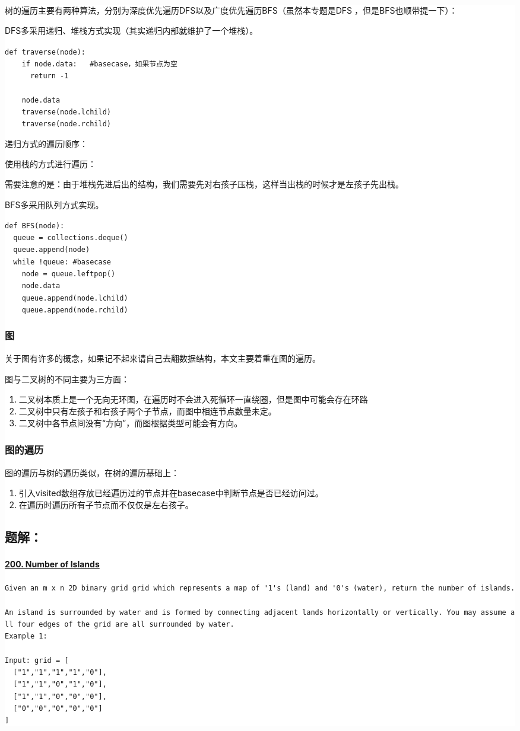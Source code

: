 树的遍历主要有两种算法，分别为深度优先遍历DFS以及广度优先遍历BFS（虽然本专题是DFS ，但是BFS也顺带提一下）：

DFS多采用递归、堆栈方式实现（其实递归内部就维护了一个堆栈）。

```text
def traverse(node):
    if node.data:	#basecase，如果节点为空
      return -1
  
  	node.data
  	traverse(node.lchild)
  	traverse(node.rchild)
```

递归方式的遍历顺序：

使用栈的方式进行遍历：

需要注意的是：由于堆栈先进后出的结构，我们需要先对右孩子压栈，这样当出栈的时候才是左孩子先出栈。

BFS多采用队列方式实现。

```text
def BFS(node):
  queue = collections.deque()
  queue.append(node)
  while !queue:	#basecase
    node = queue.leftpop()
    node.data
    queue.append(node.lchild)
    queue.append(node.rchild)
```

### 图

关于图有许多的概念，如果记不起来请自己去翻数据结构，本文主要着重在图的遍历。

图与二叉树的不同主要为三方面：

1. 二叉树本质上是一个无向无环图，在遍历时不会进入死循环一直绕圈，但是图中可能会存在环路
2. 二叉树中只有左孩子和右孩子两个子节点，而图中相连节点数量未定。
3. 二叉树中各节点间没有“方向”，而图根据类型可能会有方向。

### 图的遍历

图的遍历与树的遍历类似，在树的遍历基础上：

1. 引入visited数组存放已经遍历过的节点并在basecase中判断节点是否已经访问过。
2. 在遍历时遍历所有子节点而不仅仅是左右孩子。

## 题解：

#### [200. Number of Islands](https://leetcode-cn.com/problems/number-of-islands/)

```text
Given an m x n 2D binary grid grid which represents a map of '1's (land) and '0's (water), return the number of islands.

An island is surrounded by water and is formed by connecting adjacent lands horizontally or vertically. You may assume all four edges of the grid are all surrounded by water.
Example 1:

Input: grid = [
  ["1","1","1","1","0"],
  ["1","1","0","1","0"],
  ["1","1","0","0","0"],
  ["0","0","0","0","0"]
]
```